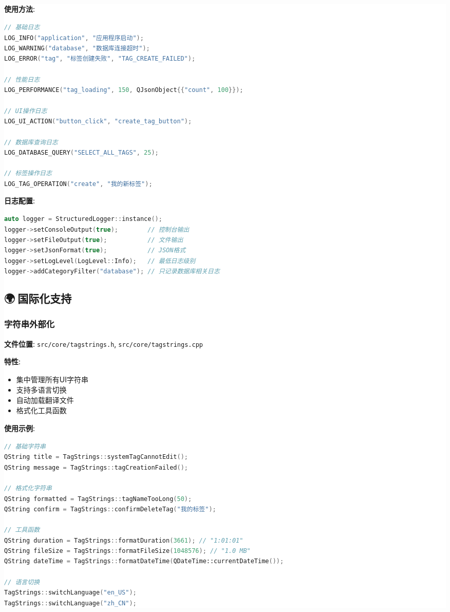 **使用方法**:
```cpp
// 基础日志
LOG_INFO("application", "应用程序启动");
LOG_WARNING("database", "数据库连接超时");
LOG_ERROR("tag", "标签创建失败", "TAG_CREATE_FAILED");

// 性能日志
LOG_PERFORMANCE("tag_loading", 150, QJsonObject{{"count", 100}});

// UI操作日志
LOG_UI_ACTION("button_click", "create_tag_button");

// 数据库查询日志
LOG_DATABASE_QUERY("SELECT_ALL_TAGS", 25);

// 标签操作日志
LOG_TAG_OPERATION("create", "我的新标签");
```

**日志配置**:
```cpp
auto logger = StructuredLogger::instance();
logger->setConsoleOutput(true);        // 控制台输出
logger->setFileOutput(true);           // 文件输出
logger->setJsonFormat(true);           // JSON格式
logger->setLogLevel(LogLevel::Info);   // 最低日志级别
logger->addCategoryFilter("database"); // 只记录数据库相关日志
```

## 🌍 国际化支持

### 字符串外部化

**文件位置**: `src/core/tagstrings.h`, `src/core/tagstrings.cpp`

**特性**:
- 集中管理所有UI字符串
- 支持多语言切换
- 自动加载翻译文件
- 格式化工具函数

**使用示例**:
```cpp
// 基础字符串
QString title = TagStrings::systemTagCannotEdit();
QString message = TagStrings::tagCreationFailed();

// 格式化字符串
QString formatted = TagStrings::tagNameTooLong(50);
QString confirm = TagStrings::confirmDeleteTag("我的标签");

// 工具函数
QString duration = TagStrings::formatDuration(3661); // "1:01:01"
QString fileSize = TagStrings::formatFileSize(1048576); // "1.0 MB"
QString dateTime = TagStrings::formatDateTime(QDateTime::currentDateTime());

// 语言切换
TagStrings::switchLanguage("en_US");
TagStrings::switchLanguage("zh_CN");
```
